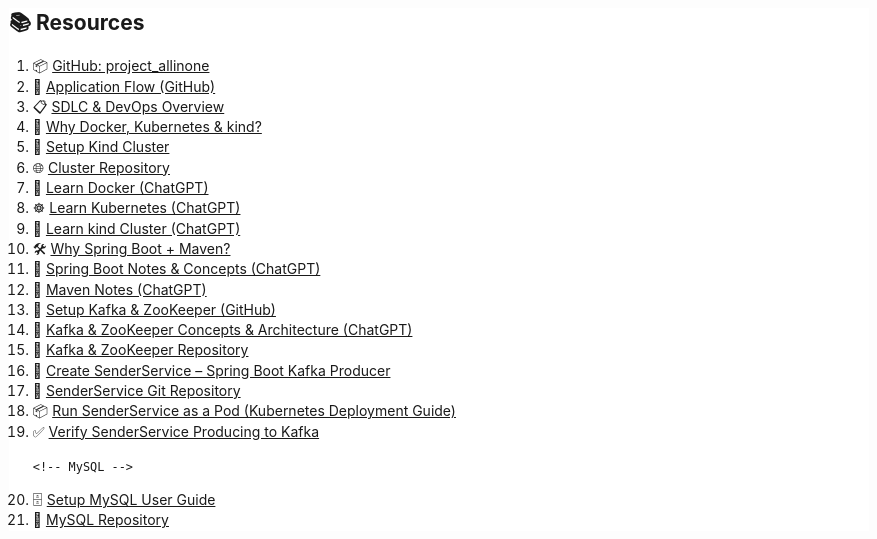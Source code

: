 </div>

<h2>📚 Resources</h2>
<ol>
  
  <li>📦 <a href="https://github.com/praveen581348/project_allinone" target="_blank">GitHub: project_allinone</a></li>
   <li>🔁 <a href="https://github.com/praveen581348/project_allinone/blob/master/application_flow.md" target="_blank">Application Flow (GitHub)</a></li>
  <li>📋 <a href="https://github.com/praveen581348/project_allinone/blob/master/SDLC-and-DevOps-Overview.md" target="_blank">SDLC & DevOps Overview</a></li>
  
  
  <li>🚀 <a href="https://github.com/praveen581348/project_allinone/blob/master/why_docker_kubernetes_kind.md" target="_blank">Why Docker, Kubernetes & kind?</a></li>
  <li>🔧 <a href="https://github.com/praveen581348/project_allinone/blob/master/why_docker_kubernetes_kind.md" target="_blank">Setup Kind Cluster</a></li>
  <li>🌐 <a href="https://github.com/praveen581348/cluster" target="_blank">Cluster Repository</a></li>
  
  
  <li>🐳 <a href="https://chatgpt.com/share/6857d18a-a8c0-8001-9c67-850a90e9ddbe" target="_blank">Learn Docker (ChatGPT)</a></li>
  
  
  <li>☸️ <a href="https://chatgpt.com/share/6857e648-5de0-8001-ab14-7897f0aa5989" target="_blank">Learn Kubernetes (ChatGPT)</a></li>
  
  
  <li>🧪 <a href="https://chatgpt.com/share/6857e7f1-2d24-8001-88c5-41d0bf8c0c51" target="_blank">Learn kind Cluster (ChatGPT)</a></li>
  
  
  <li>🛠️ <a href="https://github.com/praveen581348/project_allinone/blob/master/why_springboot_maven.md" target="_blank">Why Spring Boot + Maven?</a></li>
  <li>🌱 <a href="https://chatgpt.com/share/685854c4-f9b4-8001-a16d-bab5320f29d5" target="_blank">Spring Boot Notes & Concepts (ChatGPT)</a></li>
  <li>📘 <a href="https://chatgpt.com/share/6859922a-e6f4-8001-864e-ba59b47ad706" target="_blank">Maven Notes (ChatGPT)</a></li>
  
  
  <li>📡 <a href="https://github.com/praveen581348/project_allinone/blob/master/setup_kafka_zookpeer.md" target="_blank">Setup Kafka & ZooKeeper (GitHub)</a></li>
  <li>📄 <a href="https://chatgpt.com/share/685d3b2e-485c-8001-bc5c-8c3702594e35" target="_blank">Kafka & ZooKeeper Concepts & Architecture (ChatGPT)</a></li>
  <li>📂 <a href="https://github.com/praveen581348/kafka_zookeeper" target="_blank">Kafka & ZooKeeper Repository</a></li>

   
   <li>🚀 <a href="https://github.com/praveen581348/project_allinone/blob/master/create_senderservice.md" target="_blank">Create SenderService – Spring Boot Kafka Producer</a></li>
   <li>📁 <a href="https://github.com/praveen581348/senderservice" target="_blank">SenderService Git Repository</a></li>
    <li>📦 <a href="https://github.com/praveen581348/project_allinone/blob/master/run_senderservice_as_pod.md" target="_blank">Run SenderService as a Pod (Kubernetes Deployment Guide)</a></li>
    <li>✅ <a href="https://github.com/praveen581348/project_allinone/blob/master/verify_senderservice_kafka.md" target="_blank">Verify SenderService Producing to Kafka</a></li>

    <!-- MySQL -->
  <li>🗄️ <a href="github.com/praveen581348/project_allinone/blob/master/setup_mysql.md" target="_blank">Setup MySQL User Guide</a></li>
  <li>💾 <a href="https://github.com/praveen581348/mysql" target="_blank">MySQL Repository</a></li>
